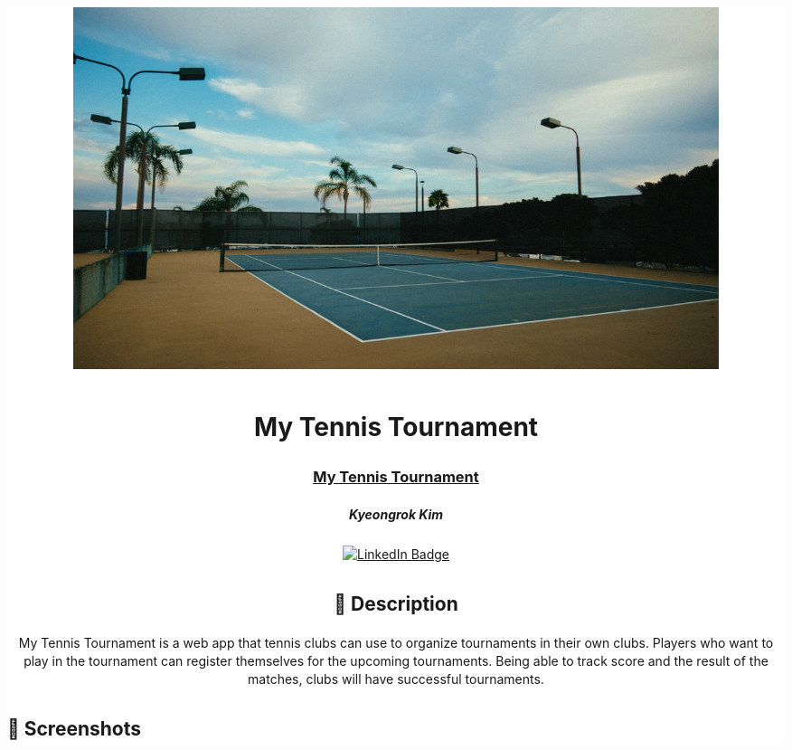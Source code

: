 <div id="header" align="center">

  <img src="public/images/tennis-court.jpg" width="800" height="400">

</div>

  <div id="description" align="center">

  # My Tennis Tournament

  ### [My Tennis Tournament](https://my-tennis-tournament.herokuapp.com/)

  ##### Kyeongrok Kim

  [![LinkedIn Badge](https://img.shields.io/badge/-@Kyeongrok-blue?style=flat&logo=Linkedin&logoColor=black)](https://www.linkedin.com/in/kyeongrok-kim-dev/)

  ## :pencil: Description

  My Tennis Tournament is a web app that tennis clubs can use to organize tournaments in their own clubs. Players who want to play in the tournament can register themselves for the upcoming tournaments. Being able to track score and the result of the matches, clubs will have successful tournaments.
  </div>

  ## :camera_flash: Screenshots 

